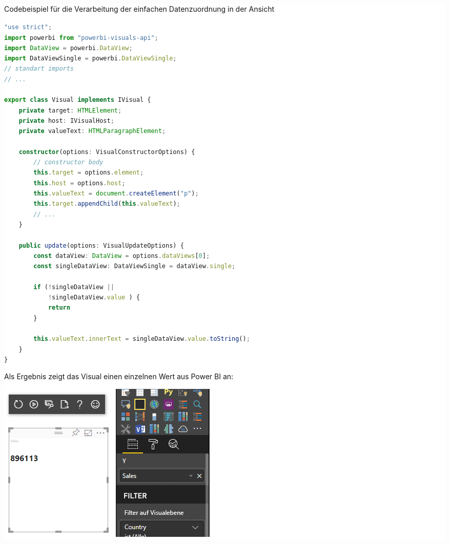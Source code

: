 Codebeispiel für die Verarbeitung der einfachen Datenzuordnung in der Ansicht

```typescript
"use strict";
import powerbi from "powerbi-visuals-api";
import DataView = powerbi.DataView;
import DataViewSingle = powerbi.DataViewSingle;
// standart imports
// ...

export class Visual implements IVisual {
    private target: HTMLElement;
    private host: IVisualHost;
    private valueText: HTMLParagraphElement;

    constructor(options: VisualConstructorOptions) {
        // constructor body
        this.target = options.element;
        this.host = options.host;
        this.valueText = document.createElement("p");
        this.target.appendChild(this.valueText);
        // ...
    }

    public update(options: VisualUpdateOptions) {
        const dataView: DataView = options.dataViews[0];
        const singleDataView: DataViewSingle = dataView.single;

        if (!singleDataView ||
            !singleDataView.value ) {
            return
        }

        this.valueText.innerText = singleDataView.value.toString();
    }
}
```

Als Ergebnis zeigt das Visual einen einzelnen Wert aus Power BI an:

![Beispiel für ein Visual mit Zuordnung einer einzelnen Datenansicht](media/dataview-mappings/visual-simple-dataview-mapping.png)

